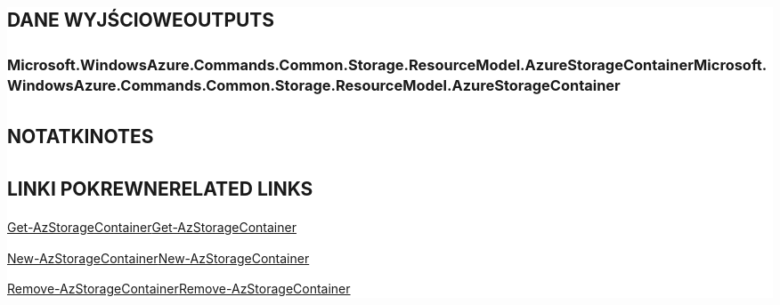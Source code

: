 ## <span data-ttu-id="07a73-156">DANE WYJŚCIOWE</span><span class="sxs-lookup"><span data-stu-id="07a73-156">OUTPUTS</span></span>

### <span data-ttu-id="07a73-157">Microsoft.WindowsAzure.Commands.Common.Storage.ResourceModel.AzureStorageContainer</span><span class="sxs-lookup"><span data-stu-id="07a73-157">Microsoft.WindowsAzure.Commands.Common.Storage.ResourceModel.AzureStorageContainer</span></span>

## <span data-ttu-id="07a73-158">NOTATKI</span><span class="sxs-lookup"><span data-stu-id="07a73-158">NOTES</span></span>

## <span data-ttu-id="07a73-159">LINKI POKREWNE</span><span class="sxs-lookup"><span data-stu-id="07a73-159">RELATED LINKS</span></span>

[<span data-ttu-id="07a73-160">Get-AzStorageContainer</span><span class="sxs-lookup"><span data-stu-id="07a73-160">Get-AzStorageContainer</span></span>](./Get-AzStorageContainer.md)

[<span data-ttu-id="07a73-161">New-AzStorageContainer</span><span class="sxs-lookup"><span data-stu-id="07a73-161">New-AzStorageContainer</span></span>](./New-AzStorageContainer.md)

[<span data-ttu-id="07a73-162">Remove-AzStorageContainer</span><span class="sxs-lookup"><span data-stu-id="07a73-162">Remove-AzStorageContainer</span></span>](./Remove-AzStorageContainer.md)



